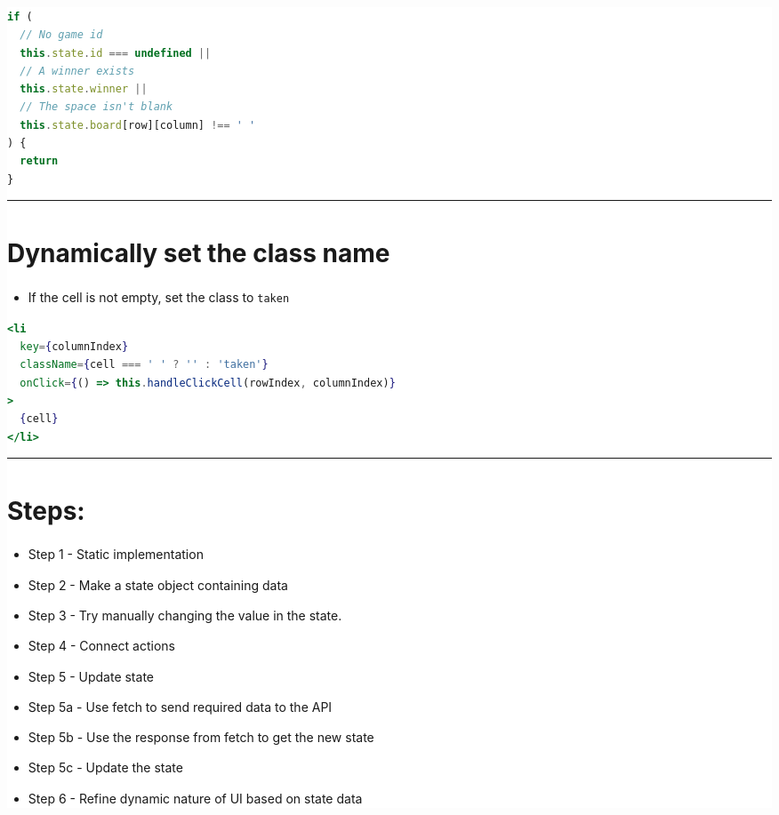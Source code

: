 ```js
if (
  // No game id
  this.state.id === undefined ||
  // A winner exists
  this.state.winner ||
  // The space isn't blank
  this.state.board[row][column] !== ' '
) {
  return
}
```

---

# Dynamically set the class name

- If the cell is not empty, set the class to `taken`

```jsx
<li
  key={columnIndex}
  className={cell === ' ' ? '' : 'taken'}
  onClick={() => this.handleClickCell(rowIndex, columnIndex)}
>
  {cell}
</li>
```

---

# Steps:

- Step 1 - Static implementation

- Step 2 - Make a state object containing data

- Step 3 - Try manually changing the value in the state.

- Step 4 - Connect actions

- Step 5 - Update state

- Step 5a - Use fetch to send required data to the API
- Step 5b - Use the response from fetch to get the new state
- Step 5c - Update the state

- Step 6 - Refine dynamic nature of UI based on state data
